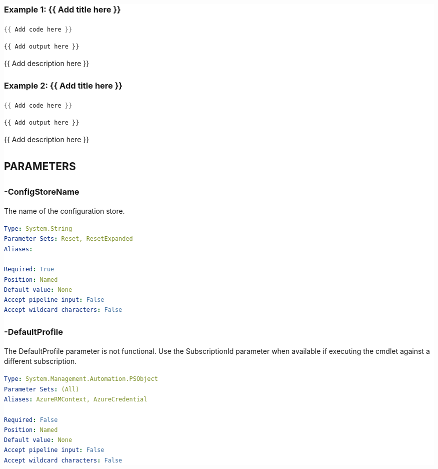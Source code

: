 ### Example 1: {{ Add title here }}
```powershell
{{ Add code here }}
```

```output
{{ Add output here }}
```

{{ Add description here }}

### Example 2: {{ Add title here }}
```powershell
{{ Add code here }}
```

```output
{{ Add output here }}
```

{{ Add description here }}

## PARAMETERS

### -ConfigStoreName
The name of the configuration store.

```yaml
Type: System.String
Parameter Sets: Reset, ResetExpanded
Aliases:

Required: True
Position: Named
Default value: None
Accept pipeline input: False
Accept wildcard characters: False
```

### -DefaultProfile
The DefaultProfile parameter is not functional.
Use the SubscriptionId parameter when available if executing the cmdlet against a different subscription.

```yaml
Type: System.Management.Automation.PSObject
Parameter Sets: (All)
Aliases: AzureRMContext, AzureCredential

Required: False
Position: Named
Default value: None
Accept pipeline input: False
Accept wildcard characters: False
```
